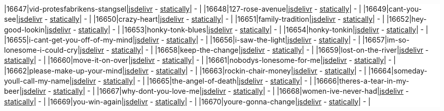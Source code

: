|16647|vid-protesfabrikens-stangsel|[jsdelivr](https://cdn.jsdelivr.net/gh/dbchord/c7-1-3/15001-20000/16501-17000/vid-protesfabrikens-stangsel.webp) - [statically](https://cdn.statically.io/gh/dbchord/c7-1-3/i/15001-20000/16501-17000/vid-protesfabrikens-stangsel.webp)| - |
|16648|127-rose-avenue|[jsdelivr](https://cdn.jsdelivr.net/gh/dbchord/c7-1-3/15001-20000/16501-17000/127-rose-avenue.webp) - [statically](https://cdn.statically.io/gh/dbchord/c7-1-3/i/15001-20000/16501-17000/127-rose-avenue.webp)| - |
|16649|cant-you-see|[jsdelivr](https://cdn.jsdelivr.net/gh/dbchord/c7-1-3/15001-20000/16501-17000/cant-you-see.webp) - [statically](https://cdn.statically.io/gh/dbchord/c7-1-3/i/15001-20000/16501-17000/cant-you-see.webp)| - |
|16650|crazy-heart|[jsdelivr](https://cdn.jsdelivr.net/gh/dbchord/c7-1-3/15001-20000/16501-17000/crazy-heart.webp) - [statically](https://cdn.statically.io/gh/dbchord/c7-1-3/i/15001-20000/16501-17000/crazy-heart.webp)| - |
|16651|family-tradition|[jsdelivr](https://cdn.jsdelivr.net/gh/dbchord/c7-1-3/15001-20000/16501-17000/family-tradition.webp) - [statically](https://cdn.statically.io/gh/dbchord/c7-1-3/i/15001-20000/16501-17000/family-tradition.webp)| - |
|16652|hey-good-lookin|[jsdelivr](https://cdn.jsdelivr.net/gh/dbchord/c7-1-3/15001-20000/16501-17000/hey-good-lookin.webp) - [statically](https://cdn.statically.io/gh/dbchord/c7-1-3/i/15001-20000/16501-17000/hey-good-lookin.webp)| - |
|16653|honky-tonk-blues|[jsdelivr](https://cdn.jsdelivr.net/gh/dbchord/c7-1-3/15001-20000/16501-17000/honky-tonk-blues.webp) - [statically](https://cdn.statically.io/gh/dbchord/c7-1-3/i/15001-20000/16501-17000/honky-tonk-blues.webp)| - |
|16654|honky-tonkin|[jsdelivr](https://cdn.jsdelivr.net/gh/dbchord/c7-1-3/15001-20000/16501-17000/honky-tonkin.webp) - [statically](https://cdn.statically.io/gh/dbchord/c7-1-3/i/15001-20000/16501-17000/honky-tonkin.webp)| - |
|16655|i-cant-get-you-off-of-my-mind|[jsdelivr](https://cdn.jsdelivr.net/gh/dbchord/c7-1-3/15001-20000/16501-17000/i-cant-get-you-off-of-my-mind.webp) - [statically](https://cdn.statically.io/gh/dbchord/c7-1-3/i/15001-20000/16501-17000/i-cant-get-you-off-of-my-mind.webp)| - |
|16656|i-saw-the-light|[jsdelivr](https://cdn.jsdelivr.net/gh/dbchord/c7-1-3/15001-20000/16501-17000/i-saw-the-light.webp) - [statically](https://cdn.statically.io/gh/dbchord/c7-1-3/i/15001-20000/16501-17000/i-saw-the-light.webp)| - |
|16657|im-so-lonesome-i-could-cry|[jsdelivr](https://cdn.jsdelivr.net/gh/dbchord/c7-1-3/15001-20000/16501-17000/im-so-lonesome-i-could-cry.webp) - [statically](https://cdn.statically.io/gh/dbchord/c7-1-3/i/15001-20000/16501-17000/im-so-lonesome-i-could-cry.webp)| - |
|16658|keep-the-change|[jsdelivr](https://cdn.jsdelivr.net/gh/dbchord/c7-1-3/15001-20000/16501-17000/keep-the-change.webp) - [statically](https://cdn.statically.io/gh/dbchord/c7-1-3/i/15001-20000/16501-17000/keep-the-change.webp)| - |
|16659|lost-on-the-river|[jsdelivr](https://cdn.jsdelivr.net/gh/dbchord/c7-1-3/15001-20000/16501-17000/lost-on-the-river.webp) - [statically](https://cdn.statically.io/gh/dbchord/c7-1-3/i/15001-20000/16501-17000/lost-on-the-river.webp)| - |
|16660|move-it-on-over|[jsdelivr](https://cdn.jsdelivr.net/gh/dbchord/c7-1-3/15001-20000/16501-17000/move-it-on-over.webp) - [statically](https://cdn.statically.io/gh/dbchord/c7-1-3/i/15001-20000/16501-17000/move-it-on-over.webp)| - |
|16661|nobodys-lonesome-for-me|[jsdelivr](https://cdn.jsdelivr.net/gh/dbchord/c7-1-3/15001-20000/16501-17000/nobodys-lonesome-for-me.webp) - [statically](https://cdn.statically.io/gh/dbchord/c7-1-3/i/15001-20000/16501-17000/nobodys-lonesome-for-me.webp)| - |
|16662|please-make-up-your-mind|[jsdelivr](https://cdn.jsdelivr.net/gh/dbchord/c7-1-3/15001-20000/16501-17000/please-make-up-your-mind.webp) - [statically](https://cdn.statically.io/gh/dbchord/c7-1-3/i/15001-20000/16501-17000/please-make-up-your-mind.webp)| - |
|16663|rockin-chair-money|[jsdelivr](https://cdn.jsdelivr.net/gh/dbchord/c7-1-3/15001-20000/16501-17000/rockin-chair-money.webp) - [statically](https://cdn.statically.io/gh/dbchord/c7-1-3/i/15001-20000/16501-17000/rockin-chair-money.webp)| - |
|16664|someday-youll-call-my-name|[jsdelivr](https://cdn.jsdelivr.net/gh/dbchord/c7-1-3/15001-20000/16501-17000/someday-youll-call-my-name.webp) - [statically](https://cdn.statically.io/gh/dbchord/c7-1-3/i/15001-20000/16501-17000/someday-youll-call-my-name.webp)| - |
|16665|the-angel-of-death|[jsdelivr](https://cdn.jsdelivr.net/gh/dbchord/c7-1-3/15001-20000/16501-17000/the-angel-of-death.webp) - [statically](https://cdn.statically.io/gh/dbchord/c7-1-3/i/15001-20000/16501-17000/the-angel-of-death.webp)| - |
|16666|theres-a-tear-in-my-beer|[jsdelivr](https://cdn.jsdelivr.net/gh/dbchord/c7-1-3/15001-20000/16501-17000/theres-a-tear-in-my-beer.webp) - [statically](https://cdn.statically.io/gh/dbchord/c7-1-3/i/15001-20000/16501-17000/theres-a-tear-in-my-beer.webp)| - |
|16667|why-dont-you-love-me|[jsdelivr](https://cdn.jsdelivr.net/gh/dbchord/c7-1-3/15001-20000/16501-17000/why-dont-you-love-me.webp) - [statically](https://cdn.statically.io/gh/dbchord/c7-1-3/i/15001-20000/16501-17000/why-dont-you-love-me.webp)| - |
|16668|women-ive-never-had|[jsdelivr](https://cdn.jsdelivr.net/gh/dbchord/c7-1-3/15001-20000/16501-17000/women-ive-never-had.webp) - [statically](https://cdn.statically.io/gh/dbchord/c7-1-3/i/15001-20000/16501-17000/women-ive-never-had.webp)| - |
|16669|you-win-again|[jsdelivr](https://cdn.jsdelivr.net/gh/dbchord/c7-1-3/15001-20000/16501-17000/you-win-again.webp) - [statically](https://cdn.statically.io/gh/dbchord/c7-1-3/i/15001-20000/16501-17000/you-win-again.webp)| - |
|16670|youre-gonna-change|[jsdelivr](https://cdn.jsdelivr.net/gh/dbchord/c7-1-3/15001-20000/16501-17000/youre-gonna-change.webp) - [statically](https://cdn.statically.io/gh/dbchord/c7-1-3/i/15001-20000/16501-17000/youre-gonna-change.webp)| - |